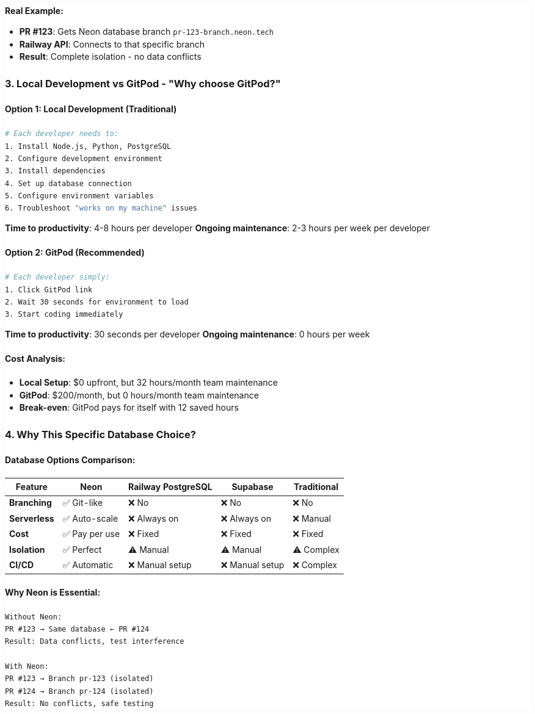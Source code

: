 **Real Example:**
- **PR #123**: Gets Neon database branch `pr-123-branch.neon.tech`
- **Railway API**: Connects to that specific branch
- **Result**: Complete isolation - no data conflicts

### **3. Local Development vs GitPod - "Why choose GitPod?"**

#### **Option 1: Local Development (Traditional)**
```bash
# Each developer needs to:
1. Install Node.js, Python, PostgreSQL
2. Configure development environment
3. Install dependencies
4. Set up database connection
5. Configure environment variables
6. Troubleshoot "works on my machine" issues
```
**Time to productivity**: 4-8 hours per developer
**Ongoing maintenance**: 2-3 hours per week per developer

#### **Option 2: GitPod (Recommended)**
```bash
# Each developer simply:
1. Click GitPod link
2. Wait 30 seconds for environment to load
3. Start coding immediately
```
**Time to productivity**: 30 seconds per developer
**Ongoing maintenance**: 0 hours per week

#### **Cost Analysis:**
- **Local Setup**: $0 upfront, but 32 hours/month team maintenance
- **GitPod**: $200/month, but 0 hours/month team maintenance
- **Break-even**: GitPod pays for itself with 12 saved hours

### **4. Why This Specific Database Choice?**

#### **Database Options Comparison:**

| Feature | Neon | Railway PostgreSQL | Supabase | Traditional |
|---------|------|-------------------|----------|-------------|
| **Branching** | ✅ Git-like | ❌ No | ❌ No | ❌ No |
| **Serverless** | ✅ Auto-scale | ❌ Always on | ❌ Always on | ❌ Manual |
| **Cost** | ✅ Pay per use | ❌ Fixed | ❌ Fixed | ❌ Fixed |
| **Isolation** | ✅ Perfect | ⚠️ Manual | ⚠️ Manual | ⚠️ Complex |
| **CI/CD** | ✅ Automatic | ❌ Manual setup | ❌ Manual setup | ❌ Complex |

#### **Why Neon is Essential:**
```
Without Neon:
PR #123 → Same database ← PR #124
Result: Data conflicts, test interference

With Neon:
PR #123 → Branch pr-123 (isolated)
PR #124 → Branch pr-124 (isolated)
Result: No conflicts, safe testing
```
